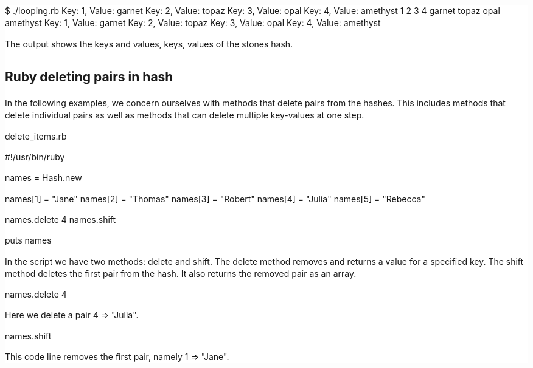 $ ./looping.rb
Key: 1, Value: garnet
Key: 2, Value: topaz
Key: 3, Value: opal
Key: 4, Value: amethyst
1
2
3
4
garnet
topaz
opal
amethyst
Key: 1, Value: garnet
Key: 2, Value: topaz
Key: 3, Value: opal
Key: 4, Value: amethyst

The output shows the keys and values, keys, values of the stones hash.

## Ruby deleting pairs in hash

In the following examples, we concern ourselves with methods that delete
pairs from the hashes. This includes methods that delete individual pairs as
well as methods that can delete multiple key-values at one step.

delete_items.rb
  

#!/usr/bin/ruby

names = Hash.new

names[1] = "Jane"
names[2] = "Thomas"
names[3] = "Robert"
names[4] = "Julia"
names[5] = "Rebecca"

names.delete 4
names.shift

puts names

In the script we have two methods: delete and shift.
The delete method removes and returns a value for a specified key.
The shift method deletes the first pair from the hash. It also returns
the removed pair as an array.

names.delete 4

Here we delete a pair 4 =&gt; "Julia".

names.shift

This code line removes the first pair, namely 1 =&gt; "Jane".
